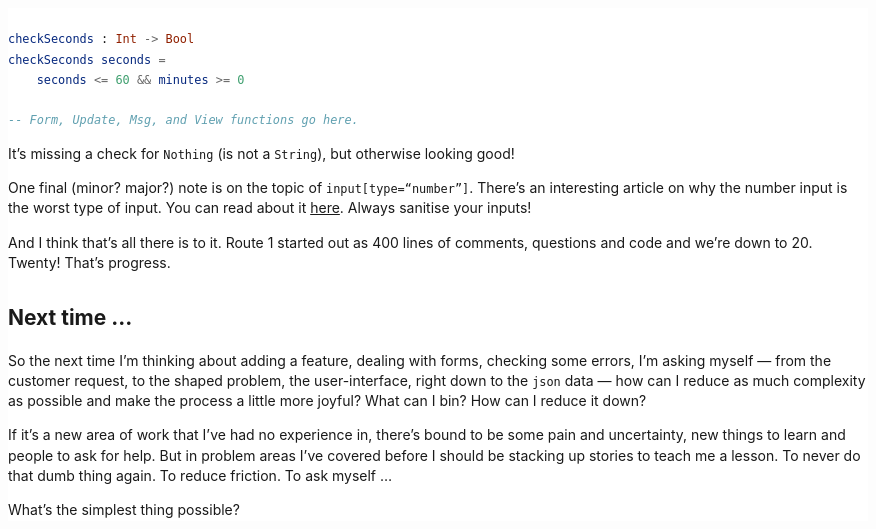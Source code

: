 ```elm

checkSeconds : Int -> Bool
checkSeconds seconds =
	seconds <= 60 && minutes >= 0

-- Form, Update, Msg, and View functions go here.
```

It’s missing a check for `Nothing` (is not a `String`), but otherwise looking good!

One final (minor? major?) note is on the topic of `input[type=“number”]`. There’s an interesting article on why the number input is the worst type of input. You can read about it [here](https://stackoverflow.blog/2022/12/26/why-the-number-input-is-the-worst-input/). Always sanitise your inputs!

And I think that’s all there is to it. Route 1 started out as 400 lines of comments, questions and code and we’re down to 20. Twenty! That’s progress.


## Next time …

So the next time I’m thinking about adding a feature, dealing with forms, checking some errors, I’m asking myself — from the customer request, to the shaped problem, the user-interface, right down to the `json` data — how can I reduce as much complexity as possible and make the process a little more joyful? What can I bin? How can I reduce it down?

If it’s a new area of work that I’ve had no experience in, there’s bound to be some pain and uncertainty, new things to learn and people to ask for help. But in problem areas I’ve covered before I should be stacking up stories to teach me a lesson. To never do that dumb thing again. To reduce friction. To ask myself …

What’s the simplest thing possible?




[^1]: The design recipe gets more involved the further into the book you get.

[^2]: I’ve forgotten more than I’ve remembered about _How To Design Programs_ but I do remember that building games (at least games that are fun) takes lots of work and lots of lines of code, scoping out the problem, doing the mental gymnastics (and maybe even physics) necessary for state-change, and the more functional it is seemingly the harder it gets. In my mind anyway. I’m all for type-safety and solidity but it’s all just too much like work to me, I’m not a “have fun building games” type of guy.

[^3]: (Goes away for 30 minutes and tries to sort `List Int` and `List String` and gets stuck!) I know that `”sta” < “str”` in Elm returns `True`, I know you’ve gotta check them in pairs and cycle through the list for each pair — probably sticking the `False` ones on the end of the list until every pair comes up as `True`, but it’s been that long since I’ve written a proper recursive list I’m coming up short!
